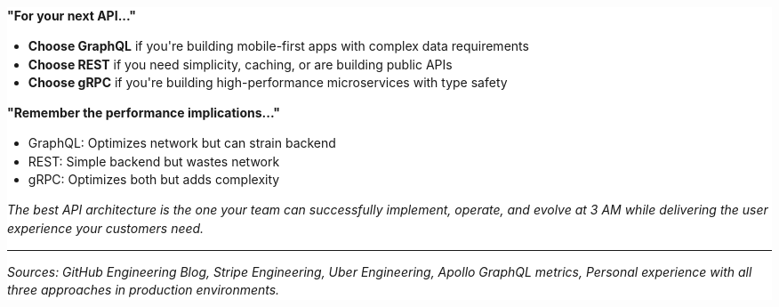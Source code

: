 **"For your next API..."**

- **Choose GraphQL** if you're building mobile-first apps with complex data requirements
- **Choose REST** if you need simplicity, caching, or are building public APIs
- **Choose gRPC** if you're building high-performance microservices with type safety

**"Remember the performance implications..."**

- GraphQL: Optimizes network but can strain backend
- REST: Simple backend but wastes network
- gRPC: Optimizes both but adds complexity

*The best API architecture is the one your team can successfully implement, operate, and evolve at 3 AM while delivering the user experience your customers need.*

---

*Sources: GitHub Engineering Blog, Stripe Engineering, Uber Engineering, Apollo GraphQL metrics, Personal experience with all three approaches in production environments.*